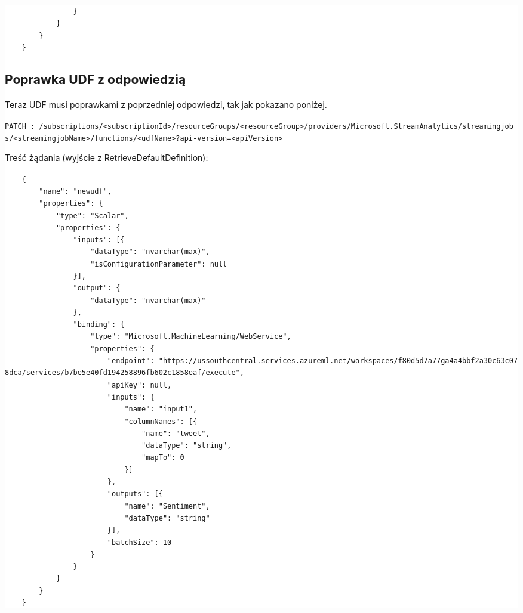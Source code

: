 ````
                }
            }
        }
    }
````

## <a name="patch-udf-with-the-response"></a>Poprawka UDF z odpowiedzią 

Teraz UDF musi poprawkami z poprzedniej odpowiedzi, tak jak pokazano poniżej.

````
PATCH : /subscriptions/<subscriptionId>/resourceGroups/<resourceGroup>/providers/Microsoft.StreamAnalytics/streamingjobs/<streamingjobName>/functions/<udfName>?api-version=<apiVersion>
````

Treść żądania (wyjście z RetrieveDefaultDefinition):

````
    {
        "name": "newudf",
        "properties": {
            "type": "Scalar",
            "properties": {
                "inputs": [{
                    "dataType": "nvarchar(max)",
                    "isConfigurationParameter": null
                }],
                "output": {
                    "dataType": "nvarchar(max)"
                },
                "binding": {
                    "type": "Microsoft.MachineLearning/WebService",
                    "properties": {
                        "endpoint": "https://ussouthcentral.services.azureml.net/workspaces/f80d5d7a77ga4a4bbf2a30c63c078dca/services/b7be5e40fd194258896fb602c1858eaf/execute",
                        "apiKey": null,
                        "inputs": {
                            "name": "input1",
                            "columnNames": [{
                                "name": "tweet",
                                "dataType": "string",
                                "mapTo": 0
                            }]
                        },
                        "outputs": [{
                            "name": "Sentiment",
                            "dataType": "string"
                        }],
                        "batchSize": 10
                    }
                }
            }
        }
    }
````
